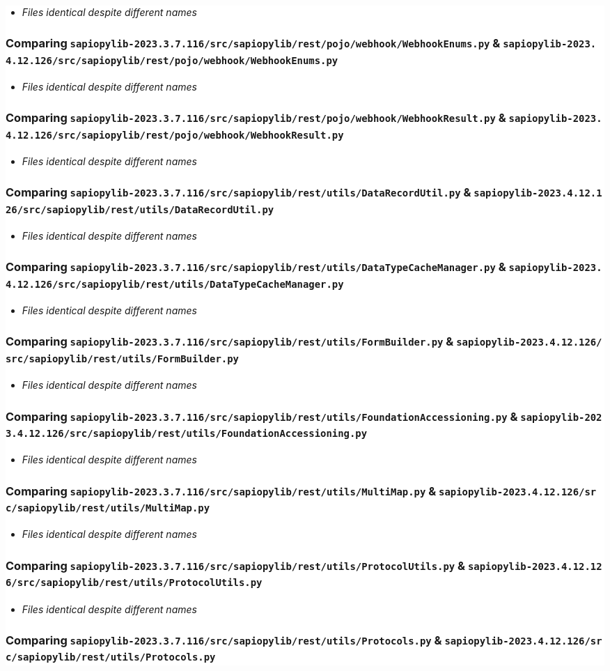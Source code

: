  * *Files identical despite different names*

### Comparing `sapiopylib-2023.3.7.116/src/sapiopylib/rest/pojo/webhook/WebhookEnums.py` & `sapiopylib-2023.4.12.126/src/sapiopylib/rest/pojo/webhook/WebhookEnums.py`

 * *Files identical despite different names*

### Comparing `sapiopylib-2023.3.7.116/src/sapiopylib/rest/pojo/webhook/WebhookResult.py` & `sapiopylib-2023.4.12.126/src/sapiopylib/rest/pojo/webhook/WebhookResult.py`

 * *Files identical despite different names*

### Comparing `sapiopylib-2023.3.7.116/src/sapiopylib/rest/utils/DataRecordUtil.py` & `sapiopylib-2023.4.12.126/src/sapiopylib/rest/utils/DataRecordUtil.py`

 * *Files identical despite different names*

### Comparing `sapiopylib-2023.3.7.116/src/sapiopylib/rest/utils/DataTypeCacheManager.py` & `sapiopylib-2023.4.12.126/src/sapiopylib/rest/utils/DataTypeCacheManager.py`

 * *Files identical despite different names*

### Comparing `sapiopylib-2023.3.7.116/src/sapiopylib/rest/utils/FormBuilder.py` & `sapiopylib-2023.4.12.126/src/sapiopylib/rest/utils/FormBuilder.py`

 * *Files identical despite different names*

### Comparing `sapiopylib-2023.3.7.116/src/sapiopylib/rest/utils/FoundationAccessioning.py` & `sapiopylib-2023.4.12.126/src/sapiopylib/rest/utils/FoundationAccessioning.py`

 * *Files identical despite different names*

### Comparing `sapiopylib-2023.3.7.116/src/sapiopylib/rest/utils/MultiMap.py` & `sapiopylib-2023.4.12.126/src/sapiopylib/rest/utils/MultiMap.py`

 * *Files identical despite different names*

### Comparing `sapiopylib-2023.3.7.116/src/sapiopylib/rest/utils/ProtocolUtils.py` & `sapiopylib-2023.4.12.126/src/sapiopylib/rest/utils/ProtocolUtils.py`

 * *Files identical despite different names*

### Comparing `sapiopylib-2023.3.7.116/src/sapiopylib/rest/utils/Protocols.py` & `sapiopylib-2023.4.12.126/src/sapiopylib/rest/utils/Protocols.py`
